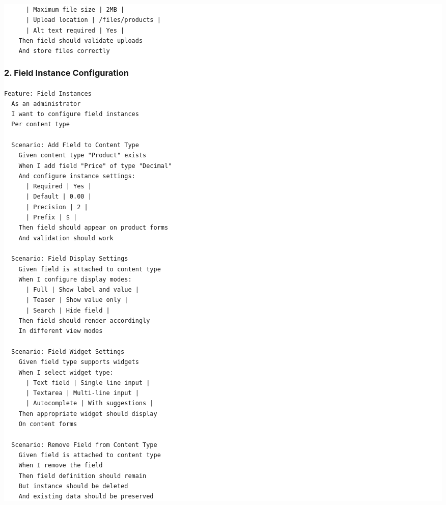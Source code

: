 ```gherkin
      | Maximum file size | 2MB |
      | Upload location | /files/products |
      | Alt text required | Yes |
    Then field should validate uploads
    And store files correctly
```

### 2. Field Instance Configuration
```gherkin
Feature: Field Instances
  As an administrator
  I want to configure field instances
  Per content type

  Scenario: Add Field to Content Type
    Given content type "Product" exists
    When I add field "Price" of type "Decimal"
    And configure instance settings:
      | Required | Yes |
      | Default | 0.00 |
      | Precision | 2 |
      | Prefix | $ |
    Then field should appear on product forms
    And validation should work

  Scenario: Field Display Settings
    Given field is attached to content type
    When I configure display modes:
      | Full | Show label and value |
      | Teaser | Show value only |
      | Search | Hide field |
    Then field should render accordingly
    In different view modes

  Scenario: Field Widget Settings
    Given field type supports widgets
    When I select widget type:
      | Text field | Single line input |
      | Textarea | Multi-line input |
      | Autocomplete | With suggestions |
    Then appropriate widget should display
    On content forms

  Scenario: Remove Field from Content Type
    Given field is attached to content type
    When I remove the field
    Then field definition should remain
    But instance should be deleted
    And existing data should be preserved
```
